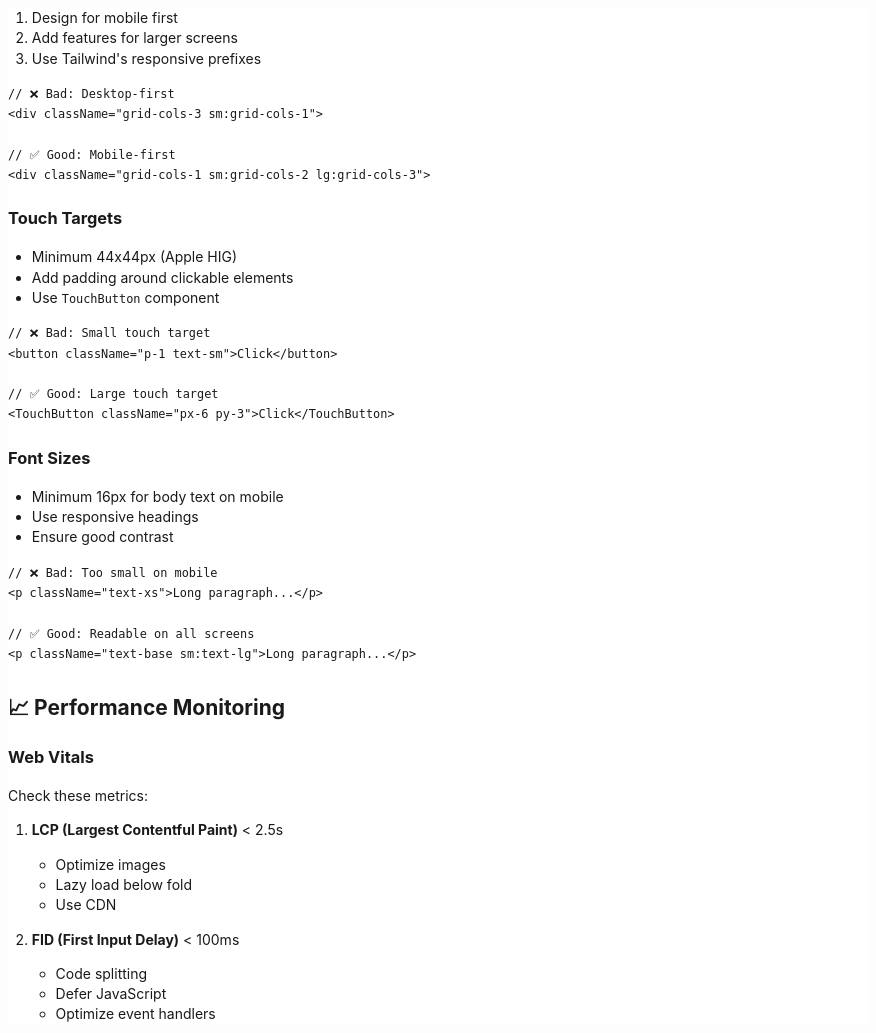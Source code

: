 1. Design for mobile first
2. Add features for larger screens
3. Use Tailwind's responsive prefixes

```tsx
// ❌ Bad: Desktop-first
<div className="grid-cols-3 sm:grid-cols-1">

// ✅ Good: Mobile-first
<div className="grid-cols-1 sm:grid-cols-2 lg:grid-cols-3">
```

### Touch Targets

- Minimum 44x44px (Apple HIG)
- Add padding around clickable elements
- Use `TouchButton` component

```tsx
// ❌ Bad: Small touch target
<button className="p-1 text-sm">Click</button>

// ✅ Good: Large touch target
<TouchButton className="px-6 py-3">Click</TouchButton>
```

### Font Sizes

- Minimum 16px for body text on mobile
- Use responsive headings
- Ensure good contrast

```tsx
// ❌ Bad: Too small on mobile
<p className="text-xs">Long paragraph...</p>

// ✅ Good: Readable on all screens
<p className="text-base sm:text-lg">Long paragraph...</p>
```

## 📈 Performance Monitoring

### Web Vitals

Check these metrics:

1. **LCP (Largest Contentful Paint)** < 2.5s
   - Optimize images
   - Lazy load below fold
   - Use CDN

2. **FID (First Input Delay)** < 100ms
   - Code splitting
   - Defer JavaScript
   - Optimize event handlers
